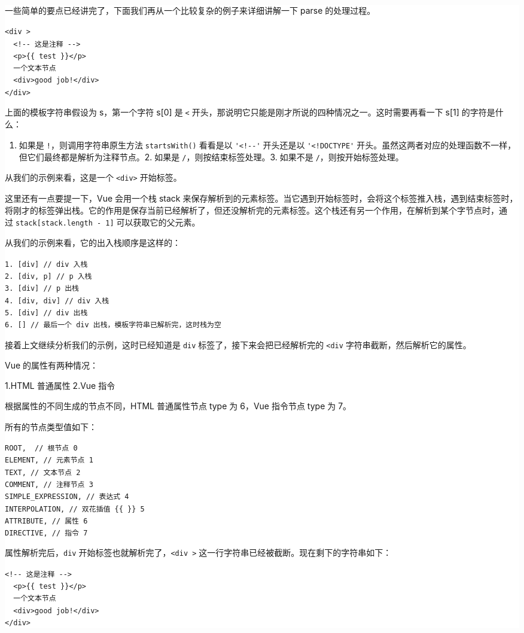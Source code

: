 一些简单的要点已经讲完了，下面我们再从一个比较复杂的例子来详细讲解一下 parse 的处理过程。

```
<div >
  <!-- 这是注释 -->
  <p>{{ test }}</p>
  一个文本节点
  <div>good job!</div>
</div>
```

上面的模板字符串假设为 s，第一个字符 s[0] 是 `<` 开头，那说明它只能是刚才所说的四种情况之一。这时需要再看一下 s[1] 的字符是什么：

1. 如果是 `!`，则调用字符串原生方法 `startsWith()` 看看是以 `'<!--'` 开头还是以 `'<!DOCTYPE'` 开头。虽然这两者对应的处理函数不一样，但它们最终都是解析为注释节点。2. 如果是 `/`，则按结束标签处理。3. 如果不是 `/`，则按开始标签处理。

从我们的示例来看，这是一个 `<div>` 开始标签。

这里还有一点要提一下，Vue 会用一个栈 stack 来保存解析到的元素标签。当它遇到开始标签时，会将这个标签推入栈，遇到结束标签时，将刚才的标签弹出栈。它的作用是保存当前已经解析了，但还没解析完的元素标签。这个栈还有另一个作用，在解析到某个字节点时，通过 `stack[stack.length - 1]` 可以获取它的父元素。

从我们的示例来看，它的出入栈顺序是这样的：

```
1. [div] // div 入栈
2. [div, p] // p 入栈
3. [div] // p 出栈
4. [div, div] // div 入栈
5. [div] // div 出栈
6. [] // 最后一个 div 出栈，模板字符串已解析完，这时栈为空
```

接着上文继续分析我们的示例，这时已经知道是 `div` 标签了，接下来会把已经解析完的 `<div` 字符串截断，然后解析它的属性。

Vue 的属性有两种情况：

1.HTML 普通属性 2.Vue 指令

根据属性的不同生成的节点不同，HTML 普通属性节点 type 为 6，Vue 指令节点 type 为 7。

所有的节点类型值如下：

```
ROOT,  // 根节点 0
ELEMENT, // 元素节点 1
TEXT, // 文本节点 2
COMMENT, // 注释节点 3
SIMPLE_EXPRESSION, // 表达式 4
INTERPOLATION, // 双花插值 {{ }} 5
ATTRIBUTE, // 属性 6
DIRECTIVE, // 指令 7
```

属性解析完后，`div` 开始标签也就解析完了，`<div >` 这一行字符串已经被截断。现在剩下的字符串如下：

```
<!-- 这是注释 -->
  <p>{{ test }}</p>
  一个文本节点
  <div>good job!</div>
</div>
```


  [FRAGMENT]: `Fragment`,
  [TELEPORT]: `Teleport`,
  [SUSPENSE]: `Suspense`,
  [KEEP_ALIVE]: `KeepAlive`,
  [BASE_TRANSITION]: `BaseTransition`,
  [OPEN_BLOCK]: `openBlock`,
  [CREATE_BLOCK]: `createBlock`,
  [CREATE_VNODE]: `createVNode`,
  [CREATE_COMMENT]: `createCommentVNode`,
  [CREATE_TEXT]: `createTextVNode`,
  [CREATE_STATIC]: `createStaticVNode`,
  [RESOLVE_COMPONENT]: `resolveComponent`,
  [RESOLVE_DYNAMIC_COMPONENT]: `resolveDynamicComponent`,
  [RESOLVE_DIRECTIVE]: `resolveDirective`,
  [WITH_DIRECTIVES]: `withDirectives`,
  [RENDER_LIST]: `renderList`,
  [RENDER_SLOT]: `renderSlot`,
  [CREATE_SLOTS]: `createSlots`,
  [TO_DISPLAY_STRING]: `toDisplayString`,
  [MERGE_PROPS]: `mergeProps`,
  [TO_HANDLERS]: `toHandlers`,
  [CAMELIZE]: `camelize`,
  [CAPITALIZE]: `capitalize`,
  [SET_BLOCK_TRACKING]: `setBlockTracking`,
  [PUSH_SCOPE_ID]: `pushScopeId`,
  [POP_SCOPE_ID]: `popScopeId`,
  [WITH_SCOPE_ID]: `withScopeId`,
  [WITH_CTX]: `withCtx`
  [V_MODEL_RADIO]: `vModelRadio`,
  [V_MODEL_CHECKBOX]: `vModelCheckbox`,
  [V_MODEL_TEXT]: `vModelText`,
  [V_MODEL_SELECT]: `vModelSelect`,
  [V_MODEL_DYNAMIC]: `vModelDynamic`,
  [V_ON_WITH_MODIFIERS]: `withModifiers`,
  [V_ON_WITH_KEYS]: `withKeys`,
  [V_SHOW]: `vShow`,
  [TRANSITION]: `Transition`,
  [TRANSITION_GROUP]: `TransitionGroup`